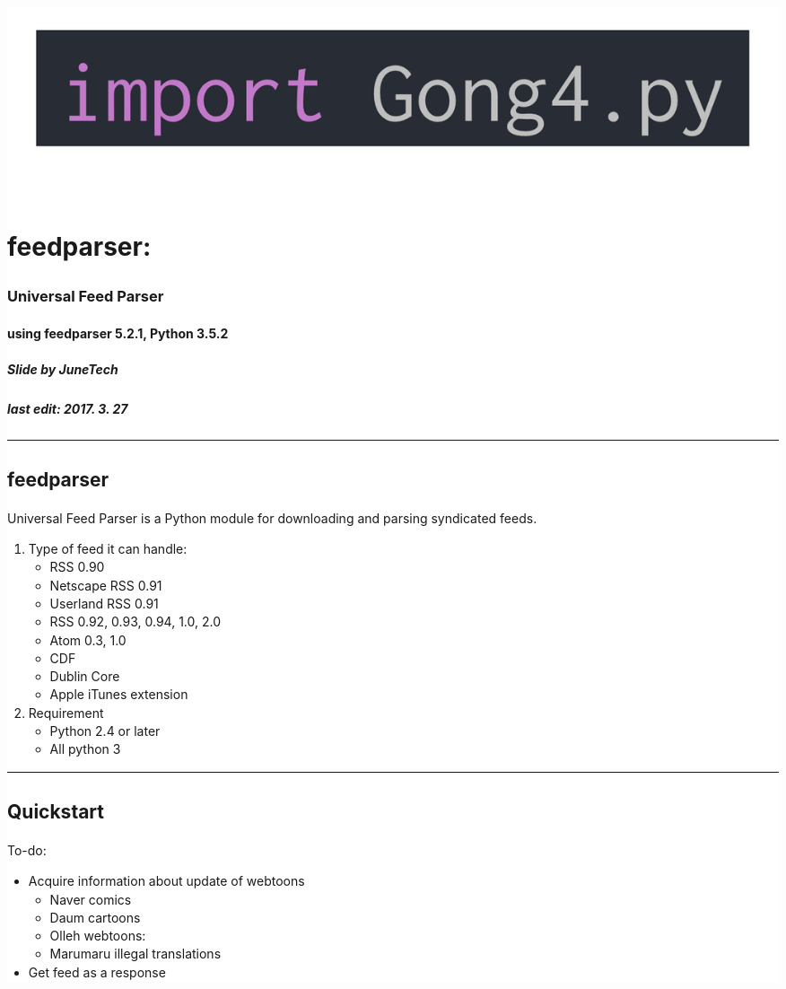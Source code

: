 
<img src="images/importgong4py.png" alt="Import Gong4py" style="display: block; margin-right: auto; margin-left: auto; "/>

# feedparser: 
### Universal Feed Parser
#### using feedparser 5.2.1, Python 3.5.2
##### Slide by JuneTech
##### last edit: 2017. 3. 27
---

## feedparser

Universal Feed Parser is a Python module for downloading and parsing syndicated feeds.

1. Type of feed it can handle:
    * RSS 0.90
    * Netscape RSS 0.91
    * Userland RSS 0.91
    * RSS 0.92, 0.93, 0.94, 1.0, 2.0
    * Atom 0.3, 1.0
    * CDF
    * Dublin Core
    * Apple iTunes extension
1. Requirement
    * Python 2.4 or later
    * All python 3

---
## Quickstart

To-do:
* Acquire information about update of webtoons
  * Naver comics
  * Daum cartoons
  * Olleh webtoons: 
  * Marumaru illegal translations
* Get feed as a response
